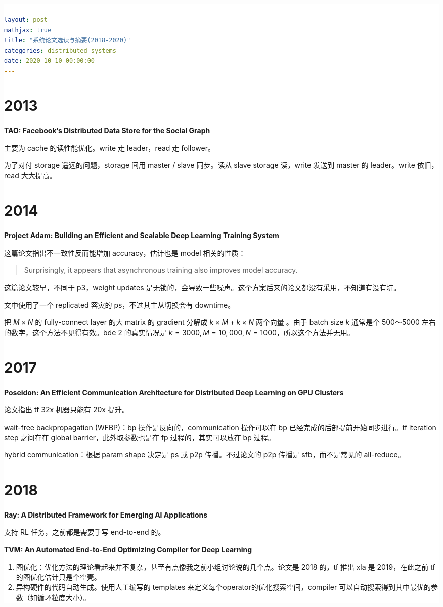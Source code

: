 ```yaml
---
layout: post
mathjax: true
title: "系统论文选读与摘要(2018-2020)"
categories: distributed-systems
date: 2020-10-10 00:00:00
---
```


# 2013

**TAO: Facebook’s Distributed Data Store for the Social Graph**

主要为 cache 的读性能优化。write 走 leader，read 走 follower。

为了对付 storage 遥远的问题，storage 间用 master / slave 同步。读从 slave storage 读，write 发送到 master 的 leader。write 依旧，read 大大提高。

# 2014

**Project Adam: Building an Efficient and Scalable Deep Learning Training System**

这篇论文指出不一致性反而能增加 accuracy，估计也是 model 相关的性质：

> Surprisingly, it appears that asynchronous training also improves model accuracy.

这篇论文较早，不同于 p3，weight updates 是无锁的，会导致一些噪声。这个方案后来的论文都没有采用，不知道有没有坑。

文中使用了一个 replicated 容灾的 ps，不过其主从切换会有 downtime。

把 $M \times N$ 的 fully-connect layer 的大 matrix 的 gradient 分解成 $k \times M + k \times N$ 两个向量 。由于 batch size $k$ 通常是个 500～5000 左右的数字，这个方法不见得有效。bde 2 的真实情况是 $k=3000, M=10,000, N=1000$，所以这个方法并无用。 

# 2017

**Poseidon: An Efficient Communication Architecture for Distributed Deep Learning on GPU Clusters**

论文指出 tf 32x 机器只能有 20x 提升。

wait-free backpropagation (WFBP)：bp 操作是反向的，communication 操作可以在 bp 已经完成的后部提前开始同步进行。tf iteration step 之间存在 global barrier，此外取参数也是在 fp 过程的，其实可以放在 bp 过程。

hybrid communication：根据 param shape 决定是 ps 或 p2p 传播。不过论文的 p2p 传播是 sfb，而不是常见的 all-reduce。

# 2018

**Ray: A Distributed Framework for Emerging AI Applications**

支持 RL 任务，之前都是需要手写 end-to-end 的。

**TVM: An Automated End-to-End Optimizing Compiler for Deep Learning**

1. 图优化：优化方法的理论看起来并不复杂，甚至有点像我之前小组讨论说的几个点。论文是 2018 的，tf 推出 xla 是 2019，在此之前 tf 的图优化估计只是个空壳。
2. 异构硬件的代码自动生成。使用人工编写的 templates 来定义每个operator的优化搜索空间，compiler 可以自动搜索得到其中最优的参数（如循环粒度大小）。
